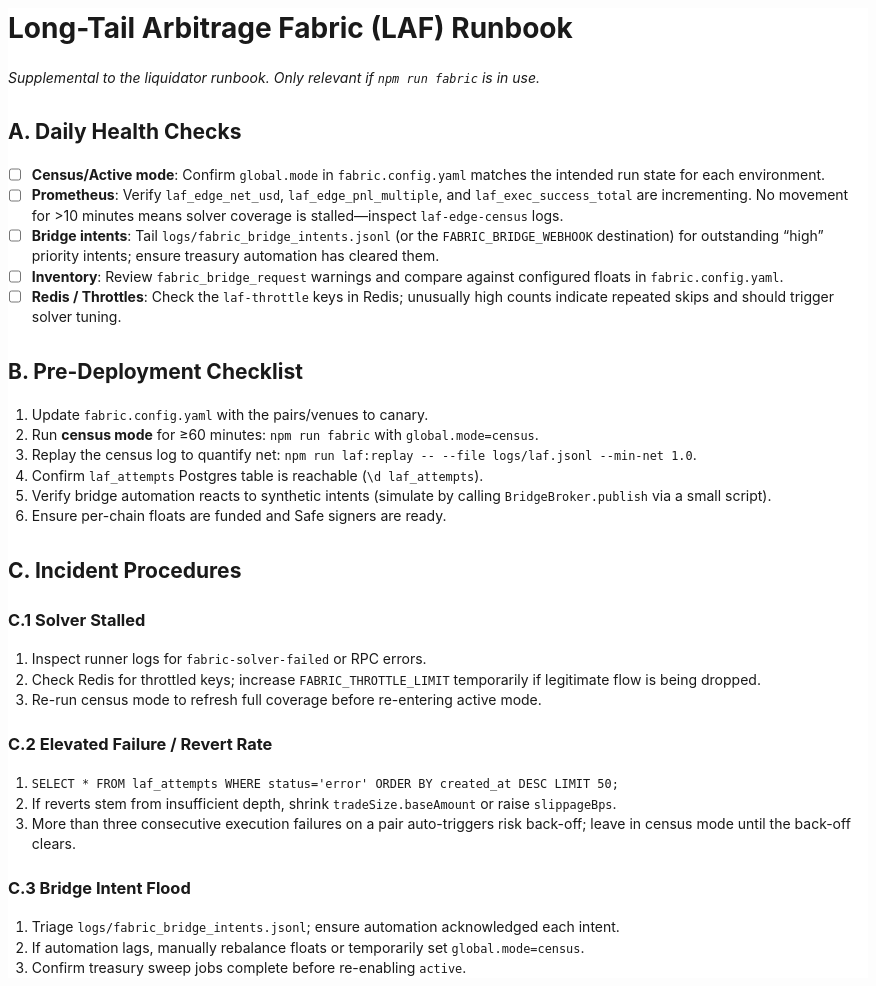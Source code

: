 # Long-Tail Arbitrage Fabric (LAF) Runbook

_Supplemental to the liquidator runbook. Only relevant if `npm run fabric` is in use._

## A. Daily Health Checks

- [ ] **Census/Active mode**: Confirm `global.mode` in `fabric.config.yaml` matches the intended run state for each environment.
- [ ] **Prometheus**: Verify `laf_edge_net_usd`, `laf_edge_pnl_multiple`, and `laf_exec_success_total` are incrementing. No movement for >10 minutes means solver coverage is stalled—inspect `laf-edge-census` logs.
- [ ] **Bridge intents**: Tail `logs/fabric_bridge_intents.jsonl` (or the `FABRIC_BRIDGE_WEBHOOK` destination) for outstanding “high” priority intents; ensure treasury automation has cleared them.
- [ ] **Inventory**: Review `fabric_bridge_request` warnings and compare against configured floats in `fabric.config.yaml`.
- [ ] **Redis / Throttles**: Check the `laf-throttle` keys in Redis; unusually high counts indicate repeated skips and should trigger solver tuning.

## B. Pre-Deployment Checklist

1. Update `fabric.config.yaml` with the pairs/venues to canary.
2. Run **census mode** for ≥60 minutes: `npm run fabric` with `global.mode=census`.
3. Replay the census log to quantify net: `npm run laf:replay -- --file logs/laf.jsonl --min-net 1.0`.
4. Confirm `laf_attempts` Postgres table is reachable (`\d laf_attempts`).
5. Verify bridge automation reacts to synthetic intents (simulate by calling `BridgeBroker.publish` via a small script).
6. Ensure per-chain floats are funded and Safe signers are ready.

## C. Incident Procedures

### C.1 Solver Stalled

1. Inspect runner logs for `fabric-solver-failed` or RPC errors.
2. Check Redis for throttled keys; increase `FABRIC_THROTTLE_LIMIT` temporarily if legitimate flow is being dropped.
3. Re-run census mode to refresh full coverage before re-entering active mode.

### C.2 Elevated Failure / Revert Rate

1. `SELECT * FROM laf_attempts WHERE status='error' ORDER BY created_at DESC LIMIT 50;`
2. If reverts stem from insufficient depth, shrink `tradeSize.baseAmount` or raise `slippageBps`.
3. More than three consecutive execution failures on a pair auto-triggers risk back-off; leave in census mode until the back-off clears.

### C.3 Bridge Intent Flood

1. Triage `logs/fabric_bridge_intents.jsonl`; ensure automation acknowledged each intent.
2. If automation lags, manually rebalance floats or temporarily set `global.mode=census`.
3. Confirm treasury sweep jobs complete before re-enabling `active`.
